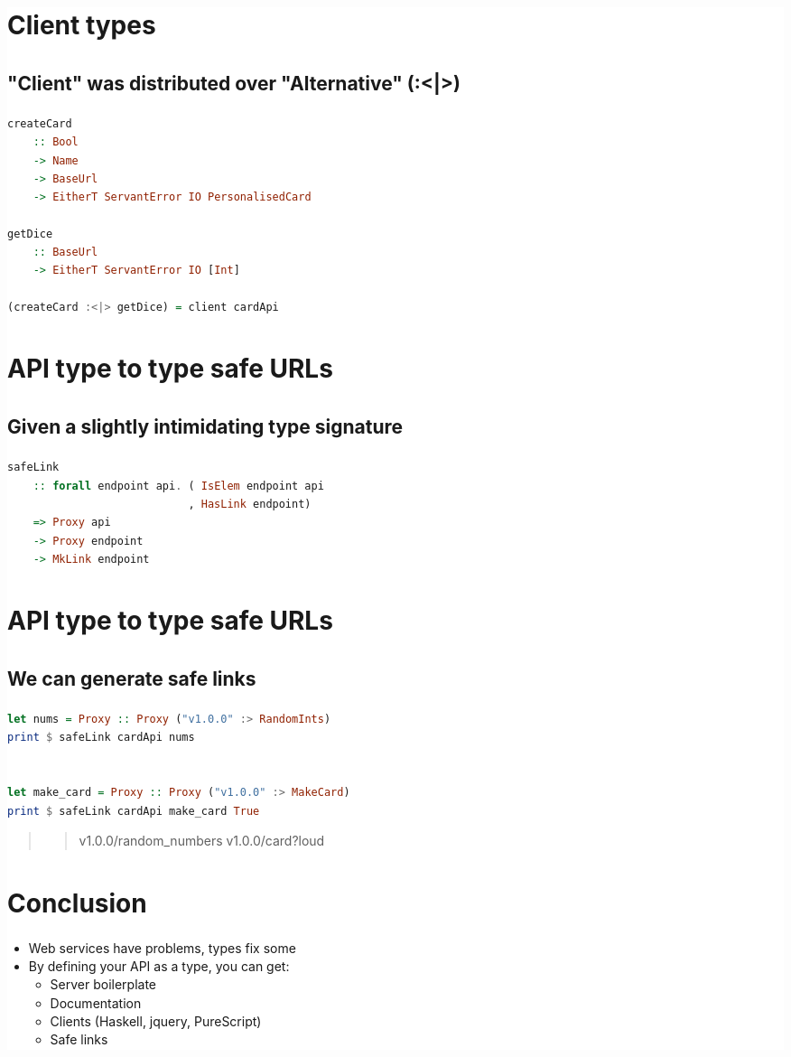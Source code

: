 # Client types

## "Client" was distributed over "Alternative" (:<|>)

```haskell
createCard
    :: Bool
    -> Name
    -> BaseUrl
    -> EitherT ServantError IO PersonalisedCard

getDice
    :: BaseUrl
    -> EitherT ServantError IO [Int]

(createCard :<|> getDice) = client cardApi
```
 
# API type to type safe URLs

## Given a slightly intimidating type signature

```haskell
safeLink
    :: forall endpoint api. ( IsElem endpoint api
                            , HasLink endpoint)
    => Proxy api
    -> Proxy endpoint
    -> MkLink endpoint
```

# API type to type safe URLs

## We can generate safe links

```haskell
let nums = Proxy :: Proxy ("v1.0.0" :> RandomInts)
print $ safeLink cardApi nums 


let make_card = Proxy :: Proxy ("v1.0.0" :> MakeCard)
print $ safeLink cardApi make_card True
```

>> v1.0.0/random_numbers
>> v1.0.0/card?loud

# Conclusion

* Web services have problems, types fix some
* By defining your API as a type, you can get:
	- Server boilerplate
	- Documentation
	- Clients (Haskell, jquery, PureScript)
	- Safe links

